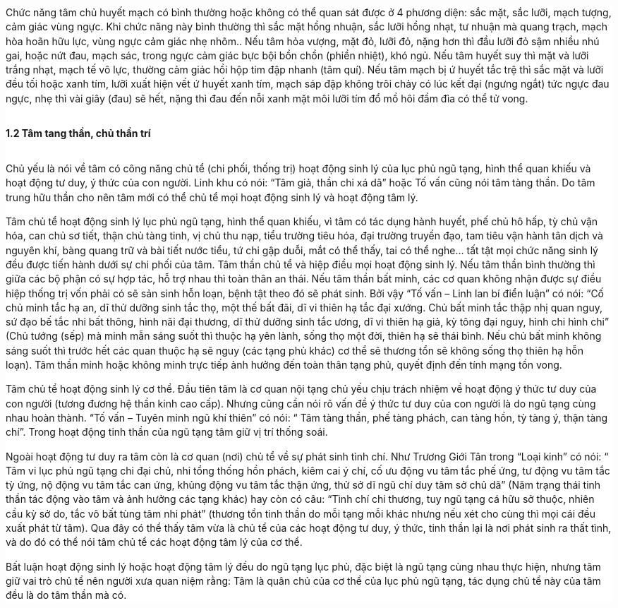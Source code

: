 Chức năng tâm chủ huyết mạch có bình thường hoặc không có thể quan sát được ở 4 phương diện: sắc mặt, sắc lưỡi, mạch tượng, cảm giác vùng ngực. Khi chức năng này bình thường thì sắc mặt hồng nhuận, sắc lưỡi hồng nhạt, tư nhuận mà quang trạch, mạch hòa hoãn hữu lực, vùng ngực cảm giác nhẹ nhõm.. Nếu tâm hỏa vượng, mặt đỏ, lưỡi đỏ, nặng hơn thì đầu lưỡi đỏ sậm nhiều nhú gai, hoặc nứt đau, mạch sác, trong ngực cảm giác bực bội bồn chồn (phiền nhiệt), khó ngủ. Nếu tâm huyết suy thì mặt và lưỡi trắng nhạt, mạch tế vô lực, thường cảm giác hồi hộp tim đập nhanh (tâm quí). Nếu tâm mạch bị ứ huyết tắc trệ thì sắc mặt và lưỡi đều tối hoặc xanh tím, lưỡi xuất hiện vết ứ huyết xanh tím, mạch sáp đập không trôi chảy có lúc kết đại (ngưng ngắt) tức ngực đau ngực, nhẹ thì vài giây (đau) sẽ hết, nặng thì đau đến nỗi xanh mặt môi lưỡi tím đổ mồ hôi đầm đìa có thể tử vong.

## 

#### **1.2 Tâm tang thần, chủ thần trí**

## 

Chủ yếu là nói về tâm có công năng chủ tể (chi phối, thống trị) hoạt động sinh lý của lục phủ ngũ tạng, hình thể quan khiếu và hoạt động tư duy, ý thức của con người. Linh khu có nói: “Tâm giả, thần chi xá dã” hoặc Tố vấn cũng nói tâm tàng thần. Do tâm trung hữu thần cho nên tâm mới có thể chủ tể mọi hoạt động sinh lý và hoạt động tâm lý.

Tâm chủ tể hoạt động sinh lý lục phủ ngũ tạng, hình thể quan khiếu, vì tâm có tác dụng hành huyết, phế chủ hô hấp, tỳ chủ vận hóa, can chủ sơ tiết, thận chủ tàng tinh, vị chủ thu nạp, tiểu trường tiêu hóa, đại trường truyền đạo, tam tiêu vận hành tân dịch và nguyên khí, bàng quang trữ và bài tiết nước tiểu, tứ chi gập duỗi, mắt có thể thấy, tai có thể nghe… tất tật mọi chức năng sinh lý đều được tiến hành dưới sự chi phối của tâm. Tâm thần chủ tể và hiệp điều mọi hoạt động sinh lý. Nếu tâm thần bình thường thì giữa các bộ phận có sự hợp tác, hỗ trợ nhau thì toàn thân an thái. Nếu tâm thần bất minh, các cơ quan không nhận được sự điều hiệp thống trị vốn phải có sẽ sản sinh hỗn loạn, bệnh tật theo đó sẽ phát sinh. Bởi vậy “Tố vấn – Linh lan bí điển luận” có nói: “Cố chủ minh tắc hạ an, dĩ thử dưỡng sinh tắc thọ, một thế bất đãi, dĩ vi thiên hạ tắc đại xướng. Chủ bất minh tắc thập nhị quan nguy, sứ đạo bế tắc nhi bất thông, hình nãi đại thương, dĩ thử dưỡng sinh tắc ương, dĩ vi thiên hạ giả, kỳ tông đại nguy, hình chi hình chi” (Chủ tướng (sếp) mà minh mẫn sáng suốt thì thuộc hạ yên lành, sống thọ một đời, thiên hạ sẽ thái bình. Nếu chủ bất minh không sáng suốt thì trước hết các quan thuộc hạ sẽ nguy (các tạng phủ khác) cơ thể sẽ thương tổn sẽ không sống thọ thiên hạ hỗn loạn). Tâm thần minh hoặc không minh trực tiếp ảnh hưởng đến toàn thân tạng phủ, quyết định đến tính mạng tồn vong.

Tâm chủ tể hoạt động sinh lý cơ thể. Đầu tiên tâm là cơ quan nội tạng chủ yếu chịu trách nhiệm về hoạt động ý thức tư duy của con người (tương đương hệ thần kinh cao cấp). Nhưng cũng cần nói rõ vấn đề ý thức tư duy của con người là do ngũ tạng cùng nhau hoàn thành. “Tố vấn – Tuyên minh ngũ khí thiên” có nói: “ Tâm tàng thần, phế tàng phách, can tàng hồn, tỳ tàng ý, thận tàng chí”. Trong hoạt động tinh thần của ngũ tạng tâm giữ vị trí thống soái.

Ngoài hoạt động tư duy ra tâm còn là cơ quan (nơi) chủ tể về sự phát sinh tình chí. Như Trương Giới Tân trong “Loại kinh” có nói: “ Tâm vi lục phủ ngũ tạng chi đại chủ, nhi tổng thống hồn phách, kiêm cai ý chí, cố ưu động vu tâm tắc phế ứng, tư động vu tâm tắc tỳ ứng, nộ động vu tâm tắc can ứng, khủng động vu tâm tắc thận ứng, thử sở dĩ ngũ chí duy tâm sở chủ dã” (Năm trạng thái tinh thần tác động vào tâm và ảnh hưởng các tạng khác) hay còn có câu: “Tình chí chi thương, tuy ngũ tạng cá hữu sở thuộc, nhiên cầu kỳ sở do, tắc vô bất tùng tâm nhi phát” (thương tổn tinh thần do mỗi tạng mỗi khác nhưng nếu xét cho cùng thì mọi cái đều xuất phát từ tâm). Qua đây có thể thấy tâm vừa là chủ tể của các hoạt động tư duy, ý thức, tinh thần lại là nơi phát sinh ra thất tình, và do đó có thể nói tâm chủ tể các hoạt động tâm lý của cơ thể.

Bất luận hoạt động sinh lý hoặc hoạt động tâm lý đều do ngũ tạng lục phủ, đặc biệt là ngũ tạng cùng nhau thực hiện, nhưng tâm giữ vai trò chủ tể nên người xưa quan niệm rằng: Tâm là quân chủ của cơ thể của lục phủ ngũ tạng, tác dụng chủ tể này của tâm đều là do tâm thần mà có.
